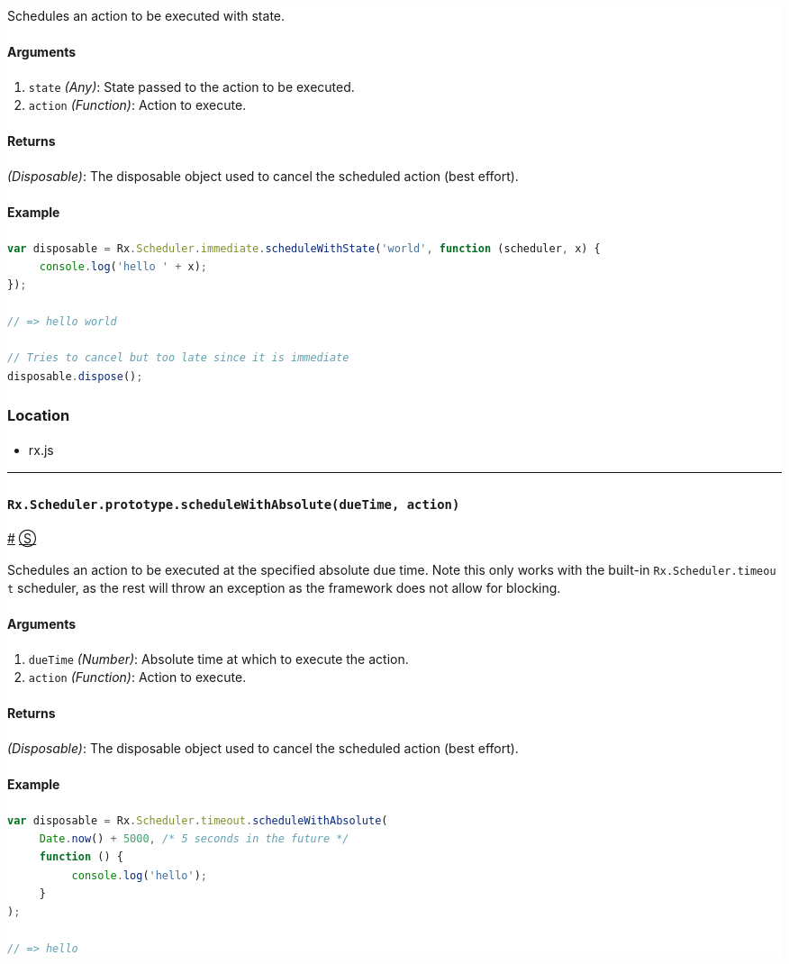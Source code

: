 Schedules an action to be executed with state.

#### Arguments
1. `state` *(Any)*: State passed to the action to be executed.
2. `action` *(Function)*: Action to execute.

#### Returns
*(Disposable)*: The disposable object used to cancel the scheduled action (best effort).

#### Example

```js
var disposable = Rx.Scheduler.immediate.scheduleWithState('world', function (scheduler, x) {
     console.log('hello ' + x);
});

// => hello world

// Tries to cancel but too late since it is immediate
disposable.dispose();
```

### Location

- rx.js

* * *

### <a id="rxschedulerprototypeschedulewithabsoluteduetime-action"></a>`Rx.Scheduler.prototype.scheduleWithAbsolute(dueTime, action)`
<a href="#rxschedulerprototypeschedulewithabsoluteduetime-action">#</a> [&#x24C8;](https://github.com/Reactive-Extensions/RxJS/blob/master/src/core/concurrency/scheduler.js#L64-66 "View in source")

Schedules an action to be executed at the specified absolute due time. Note this only works with the built-in `Rx.Scheduler.timeout` scheduler, as the rest will throw an exception as the framework does not allow for blocking.

#### Arguments
1. `dueTime` *(Number)*: Absolute time at which to execute the action.
2. `action` *(Function)*: Action to execute.

#### Returns
*(Disposable)*: The disposable object used to cancel the scheduled action (best effort).

#### Example

```js
var disposable = Rx.Scheduler.timeout.scheduleWithAbsolute(
     Date.now() + 5000, /* 5 seconds in the future */
     function () {
          console.log('hello');
     }
);

// => hello
```
